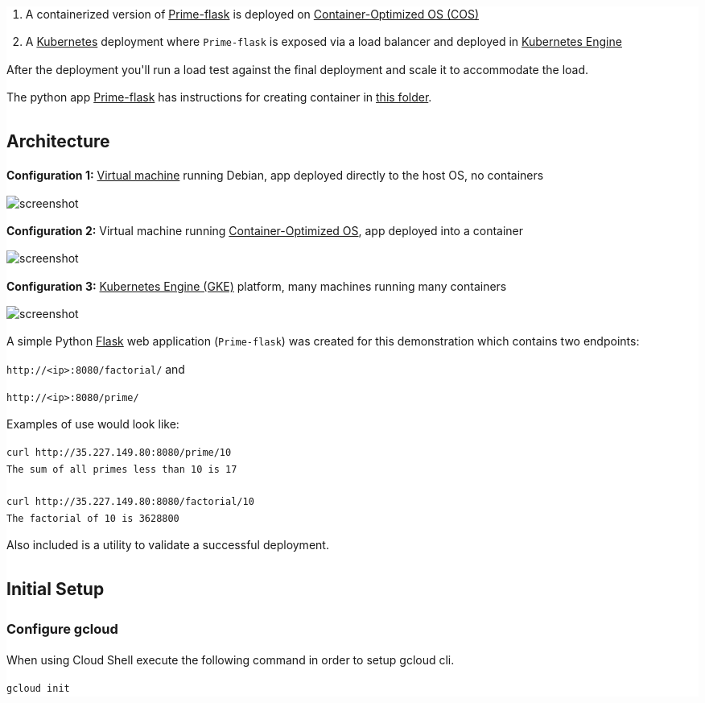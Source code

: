 1.  A containerized version of [Prime-flask](container/prime-flask-server.py) is deployed on [Container-Optimized OS (COS)](https://cloud.google.com/container-optimized-os/)

1.  A [Kubernetes](https://kubernetes.io/) deployment where `Prime-flask` is exposed via a load balancer and deployed in [Kubernetes Engine](https://cloud.google.com/kubernetes-engine/)

After the deployment you'll run a load test against the final deployment and scale it to accommodate the load.

The python app [Prime-flask](container/prime-flask-server.py) has instructions for creating container in [this folder](container).

## Architecture

**Configuration 1:** [Virtual machine](https://cloud.google.com/compute/docs/instances/) running Debian, app deployed directly to the host OS, no containers

![screenshot](./images/Debian-deployment.png)

**Configuration 2:** Virtual machine running [Container-Optimized OS](https://cloud.google.com/container-optimized-os/), app deployed into a container

![screenshot](./images/cos-deployment.png)

**Configuration 3:** [Kubernetes Engine (GKE)](https://cloud.google.com/kubernetes-engine/) platform, many machines running many containers

![screenshot](./images/gke-deployment.png)

A simple Python [Flask](http://flask.pocoo.org/) web application (`Prime-flask`) was created for this demonstration which contains two endpoints:

`http://<ip>:8080/factorial/` and

`http://<ip>:8080/prime/`

Examples of use would look like:

```console
curl http://35.227.149.80:8080/prime/10
The sum of all primes less than 10 is 17

curl http://35.227.149.80:8080/factorial/10
The factorial of 10 is 3628800
```

Also included is a utility to validate a successful deployment.

## Initial Setup

### Configure gcloud

When using Cloud Shell execute the following command in order to setup gcloud cli.

```console
gcloud init
```

